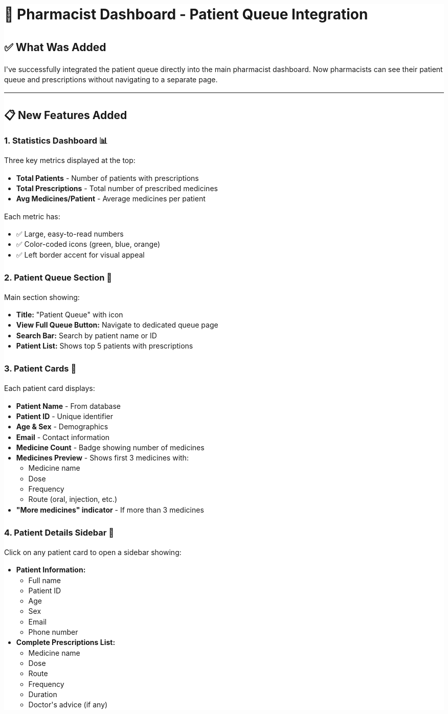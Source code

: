 # 🎉 Pharmacist Dashboard - Patient Queue Integration

## ✅ What Was Added

I've successfully integrated the patient queue directly into the main pharmacist dashboard. Now pharmacists can see their patient queue and prescriptions without navigating to a separate page.

---

## 📋 New Features Added

### 1. **Statistics Dashboard** 📊
Three key metrics displayed at the top:
- **Total Patients** - Number of patients with prescriptions
- **Total Prescriptions** - Total number of prescribed medicines
- **Avg Medicines/Patient** - Average medicines per patient

Each metric has:
- ✅ Large, easy-to-read numbers
- ✅ Color-coded icons (green, blue, orange)
- ✅ Left border accent for visual appeal

### 2. **Patient Queue Section** 👥
Main section showing:
- **Title:** "Patient Queue" with icon
- **View Full Queue Button:** Navigate to dedicated queue page
- **Search Bar:** Search by patient name or ID
- **Patient List:** Shows top 5 patients with prescriptions

### 3. **Patient Cards** 🏥
Each patient card displays:
- **Patient Name** - From database
- **Patient ID** - Unique identifier
- **Age & Sex** - Demographics
- **Email** - Contact information
- **Medicine Count** - Badge showing number of medicines
- **Medicines Preview** - Shows first 3 medicines with:
  - Medicine name
  - Dose
  - Frequency
  - Route (oral, injection, etc.)
- **"More medicines" indicator** - If more than 3 medicines

### 4. **Patient Details Sidebar** 📱
Click on any patient card to open a sidebar showing:
- **Patient Information:**
  - Full name
  - Patient ID
  - Age
  - Sex
  - Email
  - Phone number
- **Complete Prescriptions List:**
  - Medicine name
  - Dose
  - Route
  - Frequency
  - Duration
  - Doctor's advice (if any)
